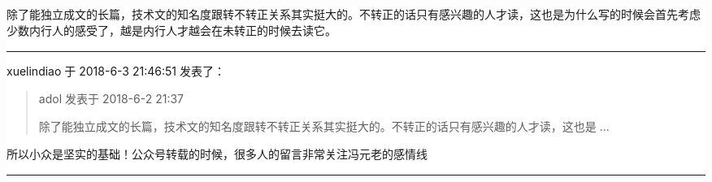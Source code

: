 

除了能独立成文的长篇，技术文的知名度跟转不转正关系其实挺大的。不转正的话只有感兴趣的人才读，这也是为什么写的时候会首先考虑少数内行人的感受了，越是内行人才越会在未转正的时候去读它。

---------

xuelindiao 于 2018-6-3 21:46:51 发表了：

> adol 发表于 2018-6-2 21:37
> 
> 除了能独立成文的长篇，技术文的知名度跟转不转正关系其实挺大的。不转正的话只有感兴趣的人才读，这也是 ...



所以小众是坚实的基础！公众号转载的时候，很多人的留言非常关注冯元老的感情线

---------

